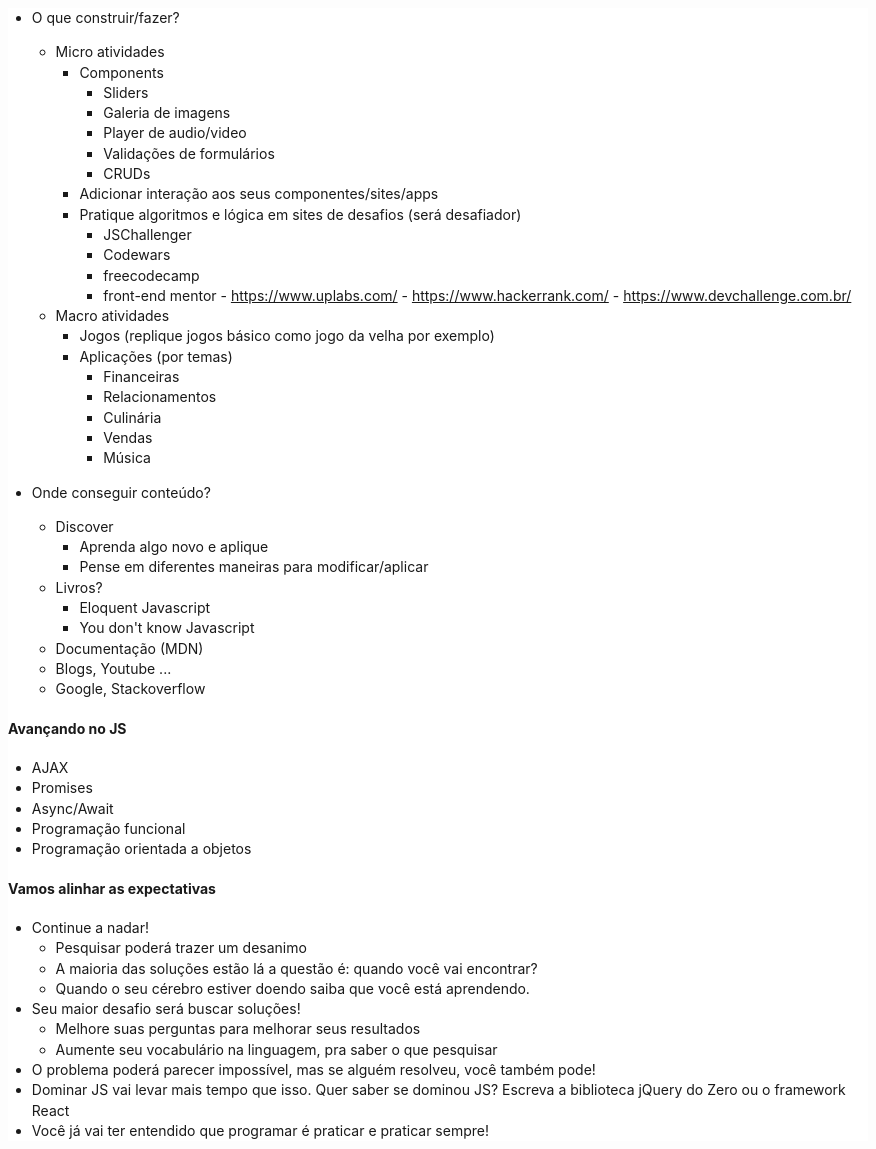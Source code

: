 * O que construir/fazer?
    * Micro atividades
        - Components
            - Sliders
            - Galeria de imagens
            - Player de audio/video
            - Validações de formulários
            - CRUDs
        - Adicionar interação aos seus componentes/sites/apps
        - Pratique algoritmos e lógica em sites de desafios (será desafiador)
            - JSChallenger
            - Codewars
            - freecodecamp
            - front-end mentor
						- https://www.uplabs.com/
						- https://www.hackerrank.com/
						- https://www.devchallenge.com.br/
    * Macro atividades
        - Jogos (replique jogos básico como jogo da velha por exemplo)
        - Aplicações (por temas)
            - Financeiras
            - Relacionamentos
            - Culinária
            - Vendas
            - Música

* Onde conseguir conteúdo?
    * Discover
        - Aprenda algo novo e aplique
        - Pense em diferentes maneiras para modificar/aplicar
    * Livros?
        - Eloquent Javascript
        - You don't know Javascript
    * Documentação (MDN)
    * Blogs, Youtube ...
    * Google, Stackoverflow

#### Avançando no JS
- AJAX
- Promises
- Async/Await
- Programação funcional
- Programação orientada a objetos

#### Vamos alinhar as expectativas

* Continue a nadar!
    - Pesquisar poderá trazer um desanimo
    - A maioria das soluções estão lá a questão é: quando você vai encontrar?
    - Quando o seu cérebro estiver doendo saiba que você está aprendendo.
* Seu maior desafio será buscar soluções!
    - Melhore suas perguntas para melhorar seus resultados
    - Aumente seu vocabulário na linguagem, pra saber o que pesquisar
* O problema poderá parecer impossível, mas se alguém resolveu, você também pode!
* Dominar JS vai levar mais tempo que isso. Quer saber se dominou JS? Escreva a biblioteca jQuery do Zero ou o framework React 
* Você já vai ter entendido que programar é praticar e praticar sempre!
